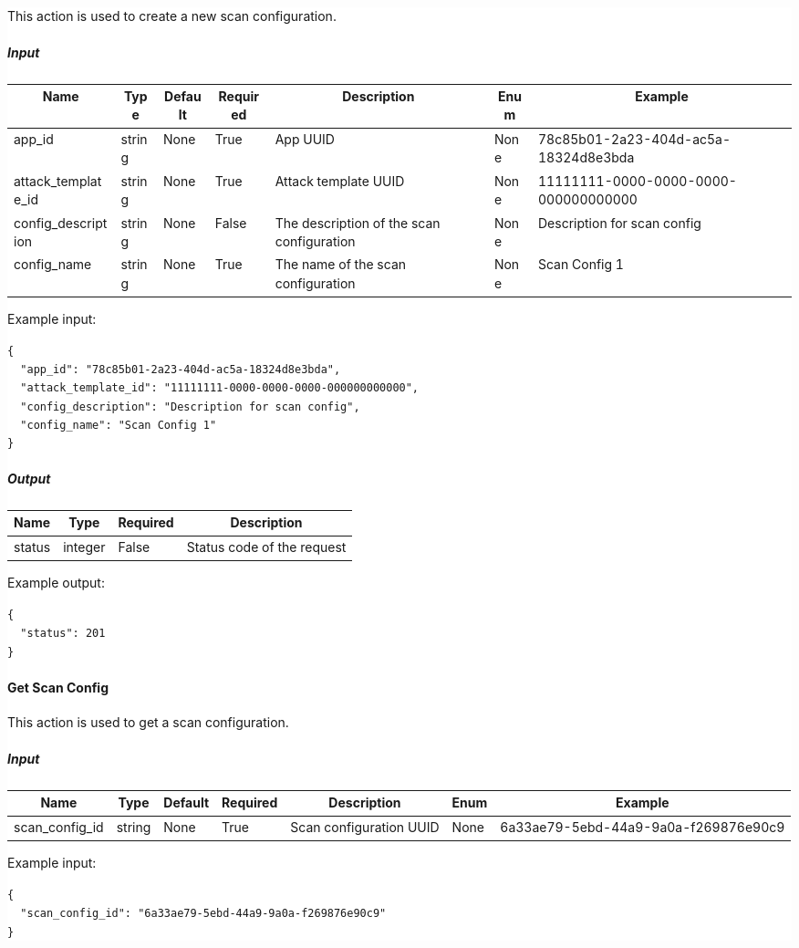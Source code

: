 This action is used to create a new scan configuration.

##### Input

|Name|Type|Default|Required|Description|Enum|Example|
|----|----|-------|--------|-----------|----|-------|
|app_id|string|None|True|App UUID|None|78c85b01-2a23-404d-ac5a-18324d8e3bda|
|attack_template_id|string|None|True|Attack template UUID|None|11111111-0000-0000-0000-000000000000|
|config_description|string|None|False|The description of the scan configuration|None|Description for scan config|
|config_name|string|None|True|The name of the scan configuration|None|Scan Config 1|

Example input:

```
{
  "app_id": "78c85b01-2a23-404d-ac5a-18324d8e3bda",
  "attack_template_id": "11111111-0000-0000-0000-000000000000",
  "config_description": "Description for scan config",
  "config_name": "Scan Config 1"
}
```

##### Output

|Name|Type|Required|Description|
|----|----|--------|-----------|
|status|integer|False|Status code of the request|

Example output:

```
{
  "status": 201
}
```

#### Get Scan Config

This action is used to get a scan configuration.

##### Input

|Name|Type|Default|Required|Description|Enum|Example|
|----|----|-------|--------|-----------|----|-------|
|scan_config_id|string|None|True|Scan configuration UUID|None|6a33ae79-5ebd-44a9-9a0a-f269876e90c9|

Example input:

```
{
  "scan_config_id": "6a33ae79-5ebd-44a9-9a0a-f269876e90c9"
}
```
